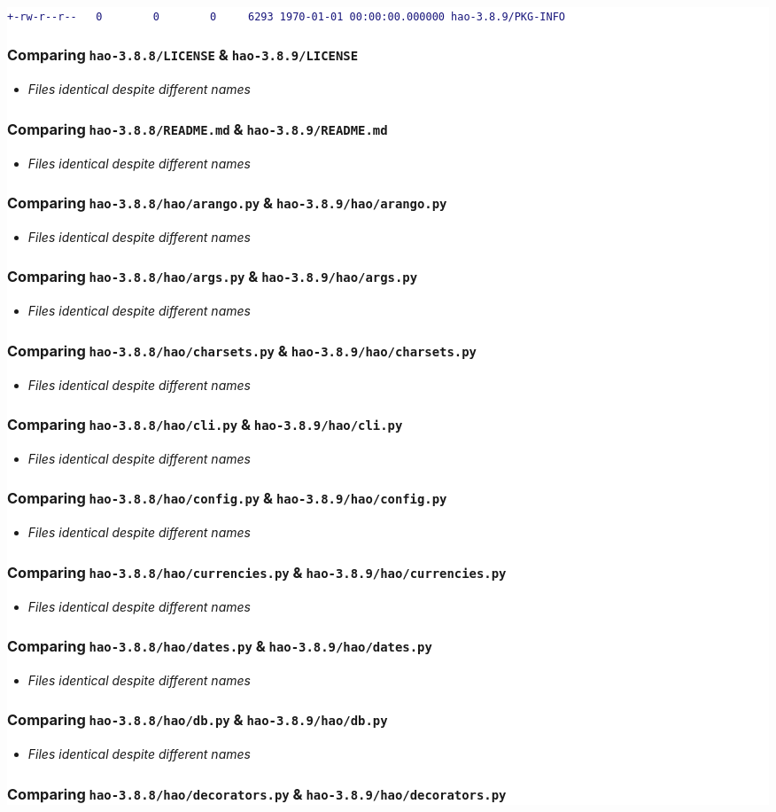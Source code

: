 ```diff
+-rw-r--r--   0        0        0     6293 1970-01-01 00:00:00.000000 hao-3.8.9/PKG-INFO
```

### Comparing `hao-3.8.8/LICENSE` & `hao-3.8.9/LICENSE`

 * *Files identical despite different names*

### Comparing `hao-3.8.8/README.md` & `hao-3.8.9/README.md`

 * *Files identical despite different names*

### Comparing `hao-3.8.8/hao/arango.py` & `hao-3.8.9/hao/arango.py`

 * *Files identical despite different names*

### Comparing `hao-3.8.8/hao/args.py` & `hao-3.8.9/hao/args.py`

 * *Files identical despite different names*

### Comparing `hao-3.8.8/hao/charsets.py` & `hao-3.8.9/hao/charsets.py`

 * *Files identical despite different names*

### Comparing `hao-3.8.8/hao/cli.py` & `hao-3.8.9/hao/cli.py`

 * *Files identical despite different names*

### Comparing `hao-3.8.8/hao/config.py` & `hao-3.8.9/hao/config.py`

 * *Files identical despite different names*

### Comparing `hao-3.8.8/hao/currencies.py` & `hao-3.8.9/hao/currencies.py`

 * *Files identical despite different names*

### Comparing `hao-3.8.8/hao/dates.py` & `hao-3.8.9/hao/dates.py`

 * *Files identical despite different names*

### Comparing `hao-3.8.8/hao/db.py` & `hao-3.8.9/hao/db.py`

 * *Files identical despite different names*

### Comparing `hao-3.8.8/hao/decorators.py` & `hao-3.8.9/hao/decorators.py`
